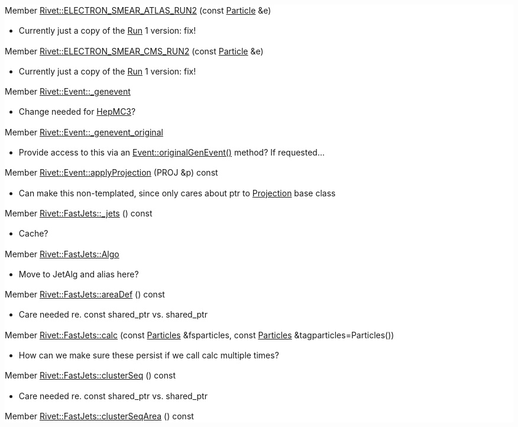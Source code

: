 Member <a href="http://example.org/modules/group__smearing__elec/#function-electron-smear-atlas-run2">Rivet::ELECTRON_SMEAR_ATLAS_RUN2</a>  (const <a href="http://example.org/classes/classrivet_1_1particle/">Particle</a> &e)

* Currently just a copy of the <a href="http://example.org/classes/classrivet_1_1run/">Run</a> 1 version: fix!  

Member <a href="http://example.org/modules/group__smearing__elec/#function-electron-smear-cms-run2">Rivet::ELECTRON_SMEAR_CMS_RUN2</a>  (const <a href="http://example.org/classes/classrivet_1_1particle/">Particle</a> &e)

* Currently just a copy of the <a href="http://example.org/classes/classrivet_1_1run/">Run</a> 1 version: fix!  

Member <a href="http://example.org/classes/classrivet_1_1event/#variable--genevent">Rivet::Event::_genevent</a>

* Change needed for <a href="http://example.org/namespaces/namespacehepmc3/">HepMC3</a>?  

Member <a href="http://example.org/classes/classrivet_1_1event/#variable--genevent-original">Rivet::Event::_genevent_original</a>

* Provide access to this via an <a href="http://example.org/classes/classrivet_1_1event/#function-originalgenevent">Event::originalGenEvent()</a> method? If requested...  

Member <a href="http://example.org/classes/classrivet_1_1event/#function-applyprojection">Rivet::Event::applyProjection</a>  (PROJ &p) const

* Can make this non-templated, since only cares about ptr to <a href="http://example.org/classes/classrivet_1_1projection/">Projection</a> base class 

Member <a href="http://example.org/classes/classrivet_1_1fastjets/#function--jets">Rivet::FastJets::_jets</a>  () const

* Cache?  

Member <a href="http://example.org/classes/classrivet_1_1fastjets/#enum-algo">Rivet::FastJets::Algo</a>

* Move to JetAlg and alias here?  

Member <a href="http://example.org/classes/classrivet_1_1fastjets/#function-areadef">Rivet::FastJets::areaDef</a>  () const

* Care needed re. const shared_ptr<T> vs. shared_ptr<const T>  

Member <a href="http://example.org/classes/classrivet_1_1fastjets/#function-calc">Rivet::FastJets::calc</a>  (const <a href="http://example.org/classes/classrivet_1_1particles/">Particles</a> &fsparticles, const <a href="http://example.org/classes/classrivet_1_1particles/">Particles</a> &tagparticles=Particles())

* How can we make sure these persist if we call calc multiple times?  

Member <a href="http://example.org/classes/classrivet_1_1fastjets/#function-clusterseq">Rivet::FastJets::clusterSeq</a>  () const

* Care needed re. const shared_ptr<T> vs. shared_ptr<const T>  

Member <a href="http://example.org/classes/classrivet_1_1fastjets/#function-clusterseqarea">Rivet::FastJets::clusterSeqArea</a>  () const

